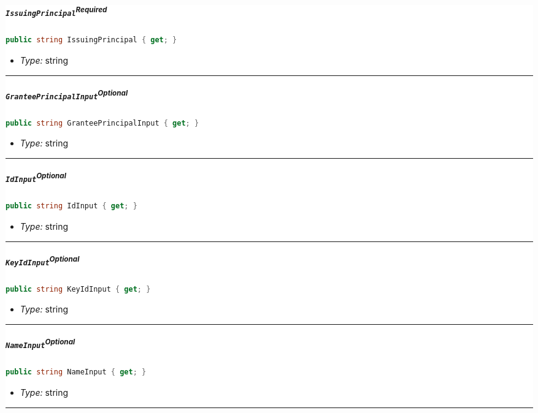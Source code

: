 ##### `IssuingPrincipal`<sup>Required</sup> <a name="IssuingPrincipal" id="@cdktf/provider-opentelekomcloud.kmsGrantV1.KmsGrantV1.property.issuingPrincipal"></a>

```csharp
public string IssuingPrincipal { get; }
```

- *Type:* string

---

##### `GranteePrincipalInput`<sup>Optional</sup> <a name="GranteePrincipalInput" id="@cdktf/provider-opentelekomcloud.kmsGrantV1.KmsGrantV1.property.granteePrincipalInput"></a>

```csharp
public string GranteePrincipalInput { get; }
```

- *Type:* string

---

##### `IdInput`<sup>Optional</sup> <a name="IdInput" id="@cdktf/provider-opentelekomcloud.kmsGrantV1.KmsGrantV1.property.idInput"></a>

```csharp
public string IdInput { get; }
```

- *Type:* string

---

##### `KeyIdInput`<sup>Optional</sup> <a name="KeyIdInput" id="@cdktf/provider-opentelekomcloud.kmsGrantV1.KmsGrantV1.property.keyIdInput"></a>

```csharp
public string KeyIdInput { get; }
```

- *Type:* string

---

##### `NameInput`<sup>Optional</sup> <a name="NameInput" id="@cdktf/provider-opentelekomcloud.kmsGrantV1.KmsGrantV1.property.nameInput"></a>

```csharp
public string NameInput { get; }
```

- *Type:* string

---
